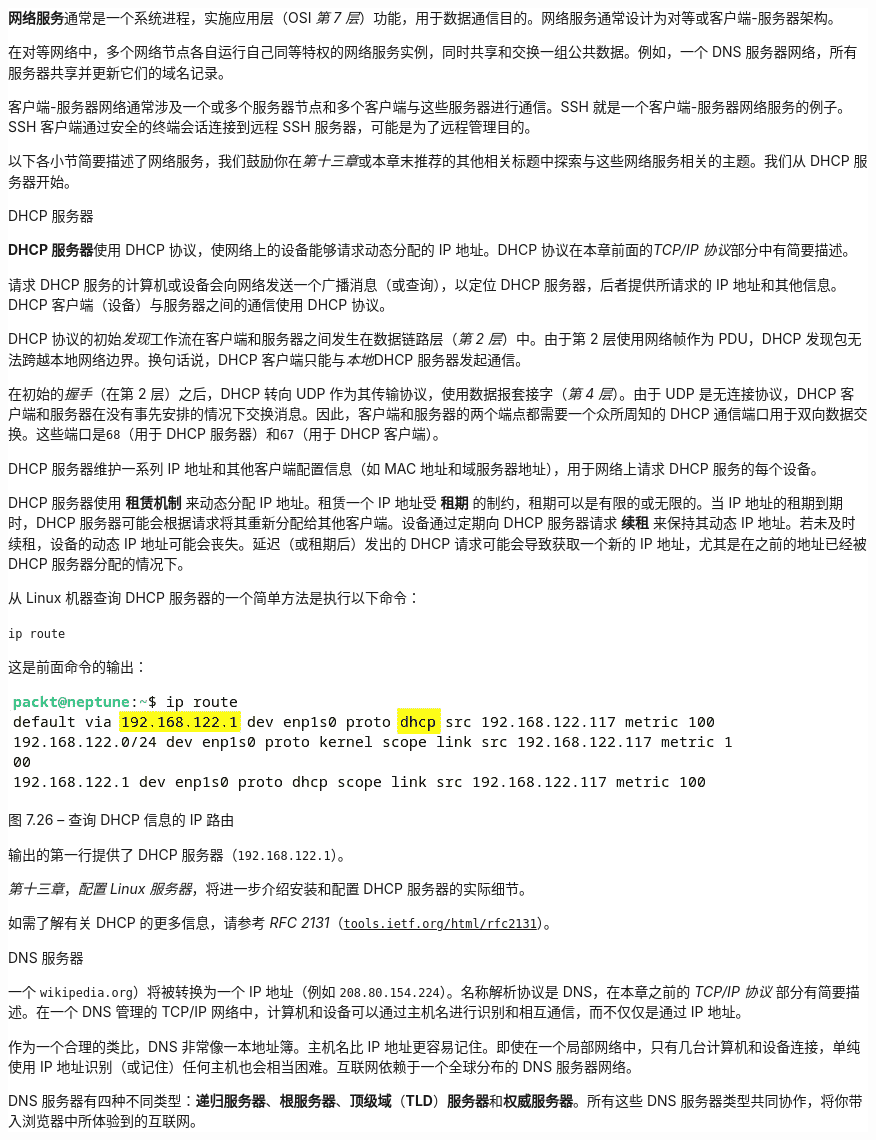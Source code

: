 **网络服务**通常是一个系统进程，实施应用层（OSI *第 7 层*）功能，用于数据通信目的。网络服务通常设计为对等或客户端-服务器架构。

在对等网络中，多个网络节点各自运行自己同等特权的网络服务实例，同时共享和交换一组公共数据。例如，一个 DNS 服务器网络，所有服务器共享并更新它们的域名记录。

客户端-服务器网络通常涉及一个或多个服务器节点和多个客户端与这些服务器进行通信。SSH 就是一个客户端-服务器网络服务的例子。SSH 客户端通过安全的终端会话连接到远程 SSH 服务器，可能是为了远程管理目的。

以下各小节简要描述了网络服务，我们鼓励你在*第十三章*或本章末推荐的其他相关标题中探索与这些网络服务相关的主题。我们从 DHCP 服务器开始。

DHCP 服务器

**DHCP 服务器**使用 DHCP 协议，使网络上的设备能够请求动态分配的 IP 地址。DHCP 协议在本章前面的*TCP/IP 协议*部分中有简要描述。

请求 DHCP 服务的计算机或设备会向网络发送一个广播消息（或查询），以定位 DHCP 服务器，后者提供所请求的 IP 地址和其他信息。DHCP 客户端（设备）与服务器之间的通信使用 DHCP 协议。

DHCP 协议的初始*发现*工作流在客户端和服务器之间发生在数据链路层（*第 2 层*）中。由于第 2 层使用网络帧作为 PDU，DHCP 发现包无法跨越本地网络边界。换句话说，DHCP 客户端只能与*本地*DHCP 服务器发起通信。

在初始的*握手*（在第 2 层）之后，DHCP 转向 UDP 作为其传输协议，使用数据报套接字（*第 4 层*）。由于 UDP 是无连接协议，DHCP 客户端和服务器在没有事先安排的情况下交换消息。因此，客户端和服务器的两个端点都需要一个众所周知的 DHCP 通信端口用于双向数据交换。这些端口是`68`（用于 DHCP 服务器）和`67`（用于 DHCP 客户端）。

DHCP 服务器维护一系列 IP 地址和其他客户端配置信息（如 MAC 地址和域服务器地址），用于网络上请求 DHCP 服务的每个设备。

DHCP 服务器使用 **租赁机制** 来动态分配 IP 地址。租赁一个 IP 地址受 **租期** 的制约，租期可以是有限的或无限的。当 IP 地址的租期到期时，DHCP 服务器可能会根据请求将其重新分配给其他客户端。设备通过定期向 DHCP 服务器请求 **续租** 来保持其动态 IP 地址。若未及时续租，设备的动态 IP 地址可能会丧失。延迟（或租期后）发出的 DHCP 请求可能会导致获取一个新的 IP 地址，尤其是在之前的地址已经被 DHCP 服务器分配的情况下。

从 Linux 机器查询 DHCP 服务器的一个简单方法是执行以下命令：

```
ip route
```

这是前面命令的输出：

![图 7.26 – 查询 DHCP 信息的 IP 路由](img/B19682_07_26.jpg)

图 7.26 – 查询 DHCP 信息的 IP 路由

输出的第一行提供了 DHCP 服务器（`192.168.122.1`）。

*第十三章*，*配置 Linux 服务器*，将进一步介绍安装和配置 DHCP 服务器的实际细节。

如需了解有关 DHCP 的更多信息，请参考 *RFC* *2131*（[`tools.ietf.org/html/rfc2131`](https://tools.ietf.org/html/rfc2131)）。

DNS 服务器

一个 `wikipedia.org`）将被转换为一个 IP 地址（例如 `208.80.154.224`）。名称解析协议是 DNS，在本章之前的 *TCP/IP 协议* 部分有简要描述。在一个 DNS 管理的 TCP/IP 网络中，计算机和设备可以通过主机名进行识别和相互通信，而不仅仅是通过 IP 地址。

作为一个合理的类比，DNS 非常像一本地址簿。主机名比 IP 地址更容易记住。即使在一个局部网络中，只有几台计算机和设备连接，单纯使用 IP 地址识别（或记住）任何主机也会相当困难。互联网依赖于一个全球分布的 DNS 服务器网络。

DNS 服务器有四种不同类型：**递归服务器**、**根服务器**、**顶级域**（**TLD**）**服务器**和**权威服务器**。所有这些 DNS 服务器类型共同协作，将你带入浏览器中所体验到的互联网。
